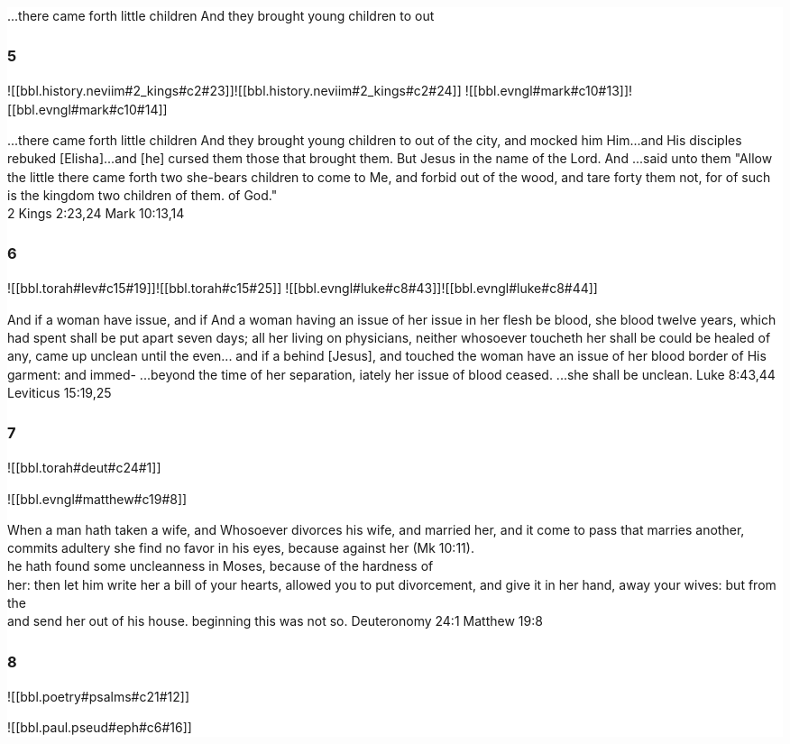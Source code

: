 ...there came forth little children          And they brought young children to
out
### 5
![[bbl.history.neviim#2_kings#c2#23]]![[bbl.history.neviim#2_kings#c2#24]]
![[bbl.evngl#mark#c10#13]]![[bbl.evngl#mark#c10#14]]

...there came forth little children          And they brought young children to
out of the city, and mocked him              Him...and His disciples rebuked
[Elisha]...and [he] cursed them              those that brought them. But Jesus
in the name of the Lord. And                 ...said unto them "Allow the little
there came forth two she-bears               children to come to Me, and forbid 
out of the wood, and tare forty              them not, for of such is the kingdom
two children of them.                        of God."                               
                2 Kings 2:23,24                                   Mark 10:13,14 

### 6
![[bbl.torah#lev#c15#19]]![[bbl.torah#c15#25]]
![[bbl.evngl#luke#c8#43]]![[bbl.evngl#luke#c8#44]]

And if a woman have issue, and if             And a woman having an issue of 
her issue in her flesh be blood, she          blood twelve years, which had spent
shall be put apart seven days; 	              all her living on physicians, neither
whosoever toucheth her shall be               could be healed of any, came up
unclean until the even...   and if a          behind [Jesus], and touched the
woman have an issue of her blood              border of His garment: and immed-
...beyond the time of her separation,         iately her issue of blood ceased. 
...she shall be unclean.                                             Luke 8:43,44
                  Leviticus 15:19,25  

### 7
![[bbl.torah#deut#c24#1]]

![[bbl.evngl#matthew#c19#8]]


When a man hath taken a wife, and             Whosoever divorces his wife, and
married her, and it come to pass that         marries another, commits adultery
she find no favor in his eyes, because       against her (Mk 10:11).  
he hath found some uncleanness in             Moses, because of the hardness of   
her: then let him write her a bill of         your hearts, allowed you to put 
divorcement, and give it in her hand,         away your wives: but from the  
and send her out of his house.                beginning this was not so.
                      Deuteronomy 24:1                             Matthew 19:8

### 8
![[bbl.poetry#psalms#c21#12]]

![[bbl.paul.pseud#eph#c6#16]]
